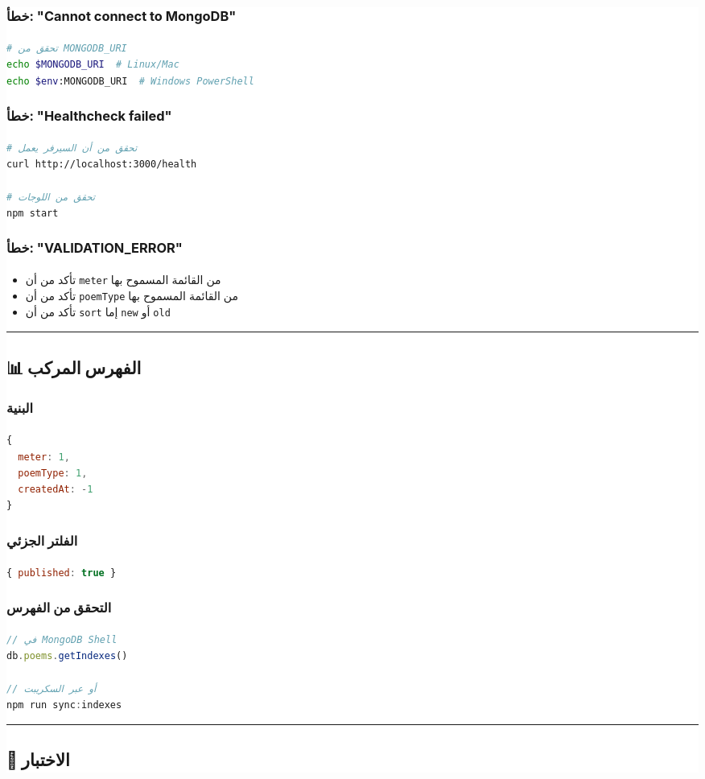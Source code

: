 ### خطأ: "Cannot connect to MongoDB"
```bash
# تحقق من MONGODB_URI
echo $MONGODB_URI  # Linux/Mac
echo $env:MONGODB_URI  # Windows PowerShell
```

### خطأ: "Healthcheck failed"
```bash
# تحقق من أن السيرفر يعمل
curl http://localhost:3000/health

# تحقق من اللوجات
npm start
```

### خطأ: "VALIDATION_ERROR"
- تأكد من أن `meter` من القائمة المسموح بها
- تأكد من أن `poemType` من القائمة المسموح بها
- تأكد من أن `sort` إما `new` أو `old`

---

## 📊 الفهرس المركب

### البنية
```javascript
{
  meter: 1,
  poemType: 1,
  createdAt: -1
}
```

### الفلتر الجزئي
```javascript
{ published: true }
```

### التحقق من الفهرس
```javascript
// في MongoDB Shell
db.poems.getIndexes()

// أو عبر السكريبت
npm run sync:indexes
```

---

## 🧪 الاختبار
